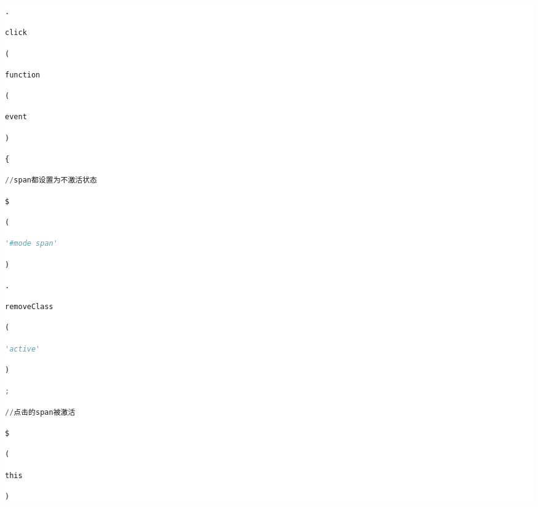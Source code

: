 ```python
.
```
```python
click
```
```python
(
```
```python
function
```
```python
(
```
```python
event
```
```python
)
```
```python
{
```
```python
//span都设置为不激活状态
```
```python
$
```
```python
(
```
```python
'#mode span'
```
```python
)
```
```python
.
```
```python
removeClass
```
```python
(
```
```python
'active'
```
```python
)
```
```python
;
```
```python
//点击的span被激活
```
```python
$
```
```python
(
```
```python
this
```
```python
)
```
```python
```